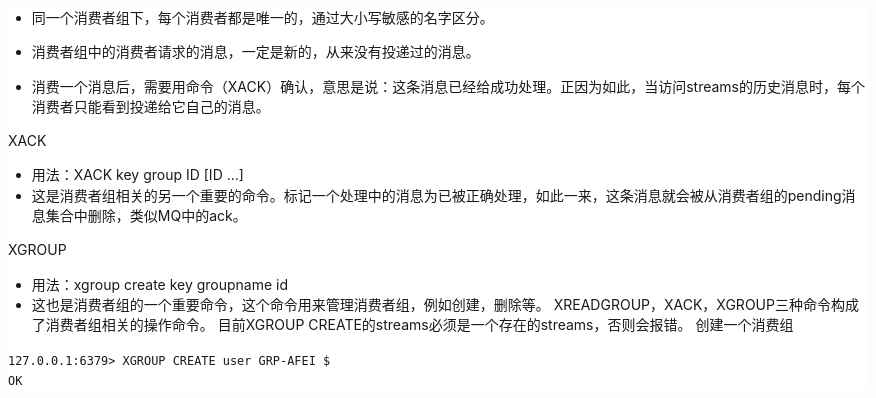   * 同一个消费者组下，每个消费者都是唯一的，通过大小写敏感的名字区分。

  * 消费者组中的消费者请求的消息，一定是新的，从来没有投递过的消息。

  * 消费一个消息后，需要用命令（XACK）确认，意思是说：这条消息已经给成功处理。正因为如此，当访问streams的历史消息时，每个消费者只能看到投递给它自己的消息。

XACK
* 用法：XACK key group ID [ID …]
* 这是消费者组相关的另一个重要的命令。标记一个处理中的消息为已被正确处理，如此一来，这条消息就会被从消费者组的pending消息集合中删除，类似MQ中的ack。

XGROUP
* 用法：xgroup create key groupname id
* 这也是消费者组的一个重要命令，这个命令用来管理消费者组，例如创建，删除等。
  XREADGROUP，XACK，XGROUP三种命令构成了消费者组相关的操作命令。
  目前XGROUP CREATE的streams必须是一个存在的streams，否则会报错。
  创建一个消费组
```
127.0.0.1:6379> XGROUP CREATE user GRP-AFEI $
OK
```




